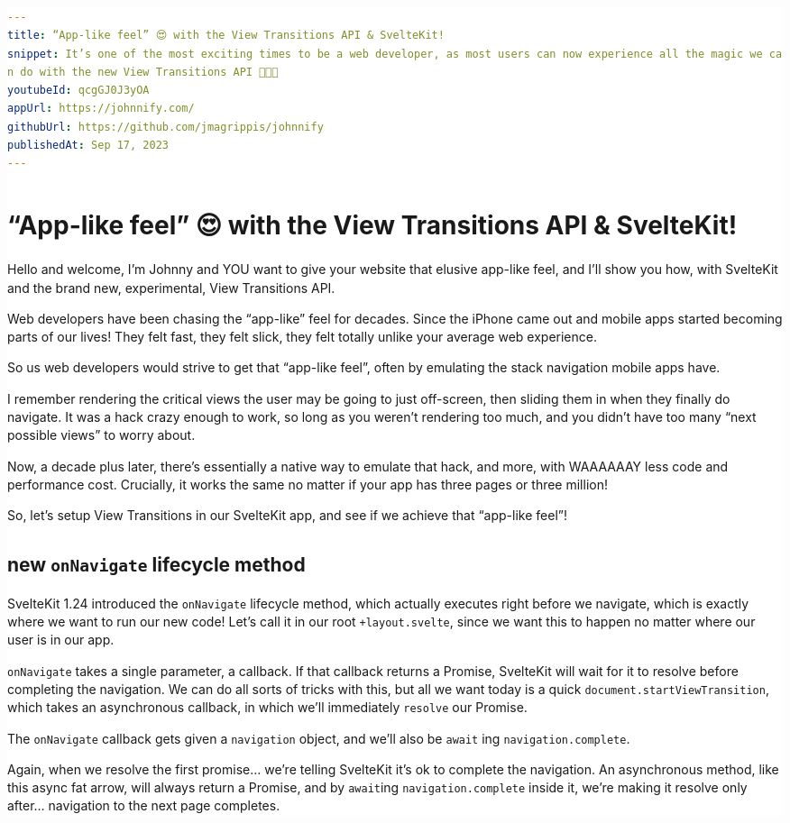 ```yaml
---
title: “App-like feel” 😍 with the View Transitions API & SvelteKit!
snippet: It’s one of the most exciting times to be a web developer, as most users can now experience all the magic we can do with the new View Transitions API 🥳🚀🎉
youtubeId: qcgGJ0J3yOA
appUrl: https://johnnify.com/
githubUrl: https://github.com/jmagrippis/johnnify
publishedAt: Sep 17, 2023
---
```


# “App-like feel” 😍 with the View Transitions API & SvelteKit!

Hello and welcome, I’m Johnny and YOU want to give your website that elusive app-like feel, and I’ll show you how, with SvelteKit and the brand new, experimental, View Transitions API.

Web developers have been chasing the “app-like” feel for decades. Since the iPhone came out and mobile apps started becoming parts of our lives! They felt fast, they felt slick, they felt totally unlike your average web experience.

So us web developers would strive to get that “app-like feel”, often by emulating the stack navigation mobile apps have.

I remember rendering the critical views the user may be going to just off-screen, then sliding them in when they finally do navigate. It was a hack crazy enough to work, so long as you weren’t rendering too much, and you didn’t have too many “next possible views” to worry about.

Now, a decade plus later, there’s essentially a native way to emulate that hack, and more, with WAAAAAAY less code and performance cost. Crucially, it works the same no matter if your app has three pages or three million!

So, let’s setup View Transitions in our SvelteKit app, and see if we achieve that “app-like feel”!

## new `onNavigate` lifecycle method

SvelteKit 1.24 introduced the `onNavigate` lifecycle method, which actually executes right before we navigate, which is exactly where we want to run our new code! Let’s call it in our root `+layout.svelte`, since we want this to happen no matter where our user is in our app.

`onNavigate` takes a single parameter, a callback. If that callback returns a Promise, SvelteKit will wait for it to resolve before completing the navigation. We can do all sorts of tricks with this, but all we want today is a quick `document.startViewTransition`, which takes an asynchronous callback, in which we’ll immediately `resolve` our Promise.

The `onNavigate` callback gets given a `navigation` object, and we’ll also be `await` ing `navigation.complete`.

Again, when we resolve the first promise… we’re telling SvelteKit it’s ok to complete the navigation. An asynchronous method, like this async fat arrow, will always return a Promise, and by `await`ing `navigation.complete` inside it, we’re making it resolve only after… navigation to the next page completes.
